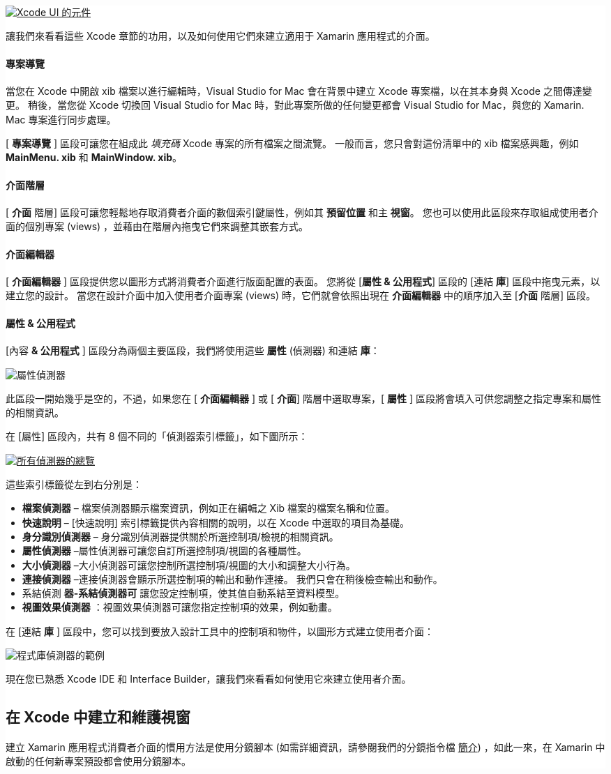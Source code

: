 [![Xcode UI 的元件](xib-images/xcode03.png "Xcode UI 的元件")](xib-images/xcode03-large.png#lightbox)

讓我們來看看這些 Xcode 章節的功用，以及如何使用它們來建立適用于 Xamarin 應用程式的介面。

#### <a name="project-navigation"></a>專案導覽

當您在 Xcode 中開啟 xib 檔案以進行編輯時，Visual Studio for Mac 會在背景中建立 Xcode 專案檔，以在其本身與 Xcode 之間傳達變更。 稍後，當您從 Xcode 切換回 Visual Studio for Mac 時，對此專案所做的任何變更都會 Visual Studio for Mac，與您的 Xamarin. Mac 專案進行同步處理。

[ **專案導覽** ] 區段可讓您在組成此 _填充碼_ Xcode 專案的所有檔案之間流覽。 一般而言，您只會對這份清單中的 xib 檔案感興趣，例如 **MainMenu. xib** 和 **MainWindow. xib**。

#### <a name="interface-hierarchy"></a>介面階層

[ **介面** 階層] 區段可讓您輕鬆地存取消費者介面的數個索引鍵屬性，例如其 **預留位置** 和主 **視窗**。 您也可以使用此區段來存取組成使用者介面的個別專案 (views) ，並藉由在階層內拖曳它們來調整其嵌套方式。

#### <a name="interface-editor"></a>介面編輯器

[ **介面編輯器** ] 區段提供您以圖形方式將消費者介面進行版面配置的表面。 您將從 [**屬性 & 公用程式**] 區段的 [連結 **庫**] 區段中拖曳元素，以建立您的設計。 當您在設計介面中加入使用者介面專案 (views) 時，它們就會依照出現在 **介面編輯器** 中的順序加入至 [**介面** 階層] 區段。

#### <a name="properties--utilities"></a>屬性 & 公用程式

[內容 **& 公用程式** ] 區段分為兩個主要區段，我們將使用這些 **屬性** (偵測器) 和連結 **庫**：

![屬性偵測器](xib-images/xcode04.png "屬性偵測器")

此區段一開始幾乎是空的，不過，如果您在 [ **介面編輯器** ] 或 [ **介面**] 階層中選取專案，[ **屬性** ] 區段將會填入可供您調整之指定專案和屬性的相關資訊。

在 [屬性] 區段內，共有 8 個不同的「偵測器索引標籤」，如下圖所示：

[![所有偵測器的總覽](xib-images/xcode05.png "所有偵測器的概觀")](xib-images/xcode05-large.png#lightbox)

這些索引標籤從左到右分別是：

- **檔案偵測器** – 檔案偵測器顯示檔案資訊，例如正在編輯之 Xib 檔案的檔案名稱和位置。
- **快速說明** – [快速說明] 索引標籤提供內容相關的說明，以在 Xcode 中選取的項目為基礎。
- **身分識別偵測器** – 身分識別偵測器提供關於所選控制項/檢視的相關資訊。
- **屬性偵測器** –屬性偵測器可讓您自訂所選控制項/視圖的各種屬性。
- **大小偵測器** –大小偵測器可讓您控制所選控制項/視圖的大小和調整大小行為。
- **連接偵測器** –連接偵測器會顯示所選控制項的輸出和動作連接。 我們只會在稍後檢查輸出和動作。
- 系結偵測 **器-系結偵測器可** 讓您設定控制項，使其值自動系結至資料模型。
- **視圖效果偵測器** ：視圖效果偵測器可讓您指定控制項的效果，例如動畫。

在 [連結 **庫** ] 區段中，您可以找到要放入設計工具中的控制項和物件，以圖形方式建立使用者介面：

![程式庫偵測器的範例](xib-images/xcode06.png "程式庫偵測器的範例")

現在您已熟悉 Xcode IDE 和 Interface Builder，讓我們來看看如何使用它來建立使用者介面。

## <a name="creating-and-maintaining-windows-in-xcode"></a>在 Xcode 中建立和維護視窗

建立 Xamarin 應用程式消費者介面的慣用方法是使用分鏡腳本 (如需詳細資訊，請參閱我們的分鏡指令檔 [簡介](~/mac/platform/storyboards/index.md)) ，如此一來，在 Xamarin 中啟動的任何新專案預設都會使用分鏡腳本。
